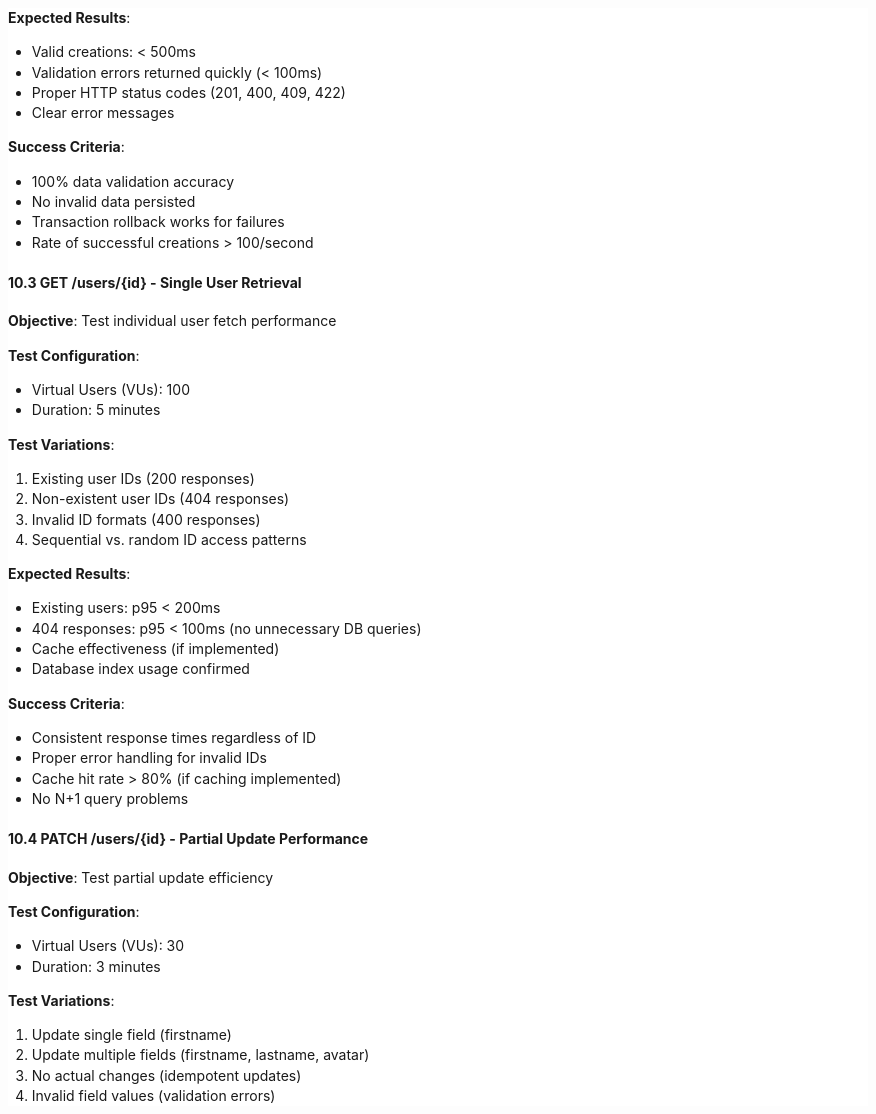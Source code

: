 **Expected Results**:

- Valid creations: < 500ms
- Validation errors returned quickly (< 100ms)
- Proper HTTP status codes (201, 400, 409, 422)
- Clear error messages

**Success Criteria**:

- 100% data validation accuracy
- No invalid data persisted
- Transaction rollback works for failures
- Rate of successful creations > 100/second

#### 10.3 GET /users/{id} - Single User Retrieval

**Objective**: Test individual user fetch performance

**Test Configuration**:

- Virtual Users (VUs): 100
- Duration: 5 minutes

**Test Variations**:

1. Existing user IDs (200 responses)
2. Non-existent user IDs (404 responses)
3. Invalid ID formats (400 responses)
4. Sequential vs. random ID access patterns

**Expected Results**:

- Existing users: p95 < 200ms
- 404 responses: p95 < 100ms (no unnecessary DB queries)
- Cache effectiveness (if implemented)
- Database index usage confirmed

**Success Criteria**:

- Consistent response times regardless of ID
- Proper error handling for invalid IDs
- Cache hit rate > 80% (if caching implemented)
- No N+1 query problems

#### 10.4 PATCH /users/{id} - Partial Update Performance

**Objective**: Test partial update efficiency

**Test Configuration**:

- Virtual Users (VUs): 30
- Duration: 3 minutes

**Test Variations**:

1. Update single field (firstname)
2. Update multiple fields (firstname, lastname, avatar)
3. No actual changes (idempotent updates)
4. Invalid field values (validation errors)
